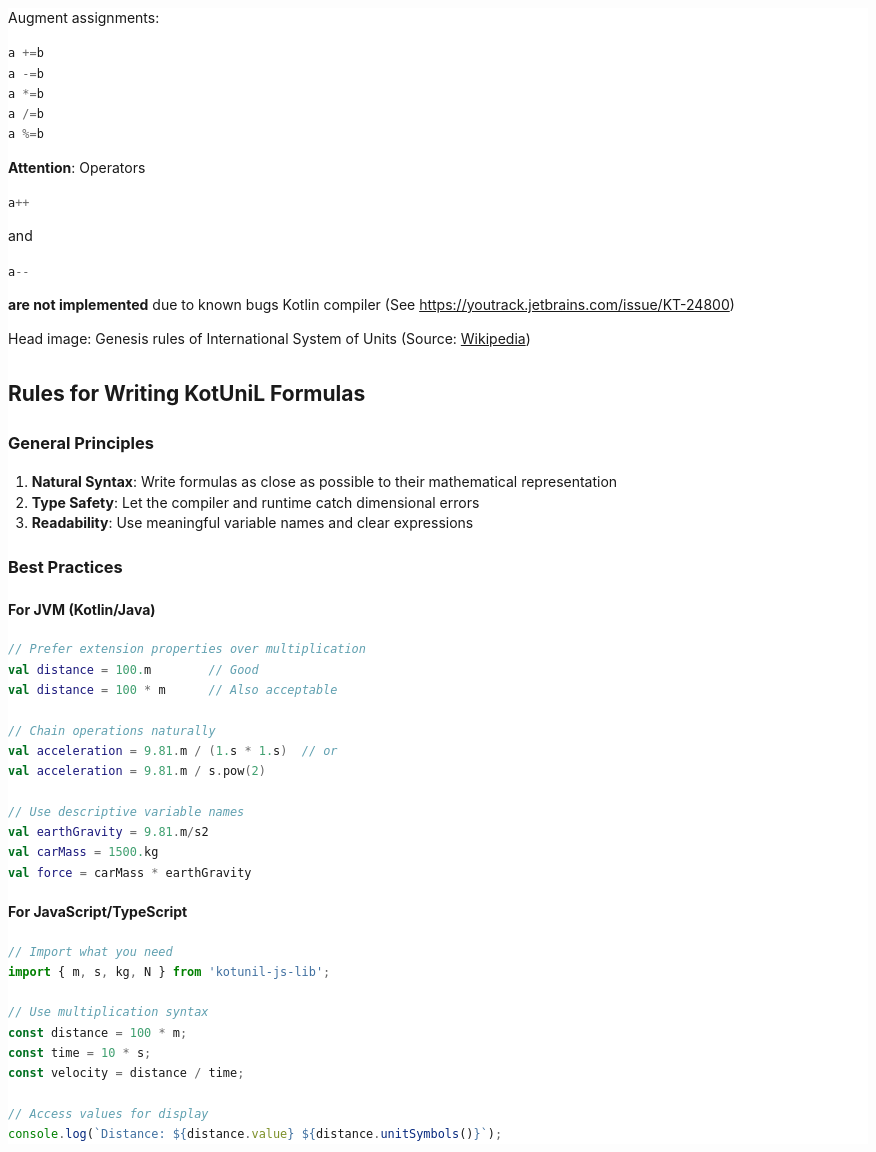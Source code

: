 Augment assignments:

```kotlin
a +=b
a -=b
a *=b
a /=b
a %=b
```

**Attention**: Operators

```kotlin
a++ 
```

and

```kotlin
a-- 
```
**are not implemented** due to known bugs Kotlin compiler
(See https://youtrack.jetbrains.com/issue/KT-24800)

Head image: Genesis rules of International System of Units (Source: [Wikipedia](https://en.wikipedia.org/wiki/International_System_of_Units))

## Rules for Writing KotUniL Formulas

### General Principles

1. **Natural Syntax**: Write formulas as close as possible to their mathematical representation
2. **Type Safety**: Let the compiler and runtime catch dimensional errors
3. **Readability**: Use meaningful variable names and clear expressions

### Best Practices

#### For JVM (Kotlin/Java)
```kotlin
// Prefer extension properties over multiplication
val distance = 100.m        // Good
val distance = 100 * m      // Also acceptable

// Chain operations naturally
val acceleration = 9.81.m / (1.s * 1.s)  // or
val acceleration = 9.81.m / s.pow(2)

// Use descriptive variable names
val earthGravity = 9.81.m/s2
val carMass = 1500.kg
val force = carMass * earthGravity
```

#### For JavaScript/TypeScript
```typescript
// Import what you need
import { m, s, kg, N } from 'kotunil-js-lib';

// Use multiplication syntax
const distance = 100 * m;
const time = 10 * s;
const velocity = distance / time;

// Access values for display
console.log(`Distance: ${distance.value} ${distance.unitSymbols()}`);
```
